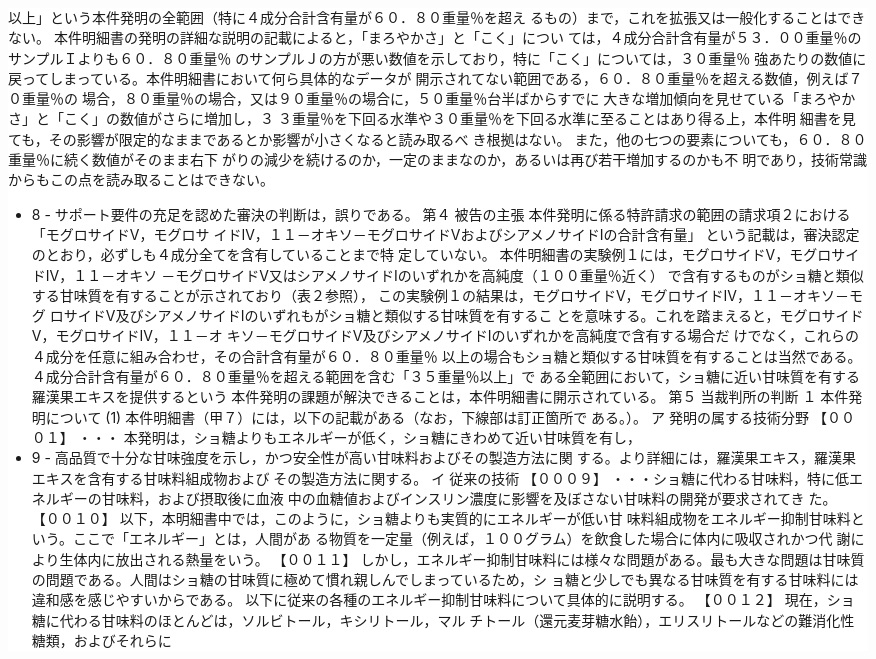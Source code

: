 以上」という本件発明の全範囲（特に４成分合計含有量が６０．８０重量％を超え
るもの）まで，これを拡張又は一般化することはできない。 
 本件明細書の発明の詳細な説明の記載によると，「まろやかさ」と「こく」につい
ては，４成分合計含有量が５３．００重量％のサンプルＩよりも６０．８０重量％
のサンプルＪの方が悪い数値を示しており，特に「こく」については，３０重量％
強あたりの数値に戻ってしまっている。本件明細書において何ら具体的なデータが
開示されてない範囲である，６０．８０重量％を超える数値，例えば７０重量％の
場合，８０重量％の場合，又は９０重量％の場合に，５０重量％台半ばからすでに
大きな増加傾向を見せている「まろやかさ」と「こく」の数値がさらに増加し，３
３重量％を下回る水準や３０重量％を下回る水準に至ることはあり得る上，本件明
細書を見ても，その影響が限定的なままであるとか影響が小さくなると読み取るべ
き根拠はない。 
 また，他の七つの要素についても，６０．８０重量％に続く数値がそのまま右下
がりの減少を続けるのか，一定のままなのか，あるいは再び若干増加するのかも不
明であり，技術常識からもこの点を読み取ることはできない。 
 - 8 - 
 サポート要件の充足を認めた審決の判断は，誤りである。 
第４ 被告の主張 
 本件発明に係る特許請求の範囲の請求項２における「モグロサイドⅤ，モグロサ
イドⅠⅤ，１１－オキソ－モグロサイドⅤおよびシアメノサイドⅠの合計含有量」
という記載は，審決認定のとおり，必ずしも４成分全てを含有していることまで特
定していない。 
 本件明細書の実験例１には，モグロサイドⅤ，モグロサイドⅠⅤ，１１－オキソ
－モグロサイドⅤ又はシアメノサイドⅠのいずれかを高純度（１００重量％近く）
で含有するものがショ糖と類似する甘味質を有することが示されており（表２参照），
この実験例１の結果は，モグロサイドⅤ，モグロサイドⅠⅤ，１１－オキソ－モグ
ロサイドⅤ及びシアメノサイドⅠのいずれもがショ糖と類似する甘味質を有するこ
とを意味する。これを踏まえると，モグロサイドⅤ，モグロサイドⅠⅤ，１１－オ
キソ－モグロサイドⅤ及びシアメノサイドⅠのいずれかを高純度で含有する場合だ
けでなく，これらの４成分を任意に組み合わせ，その合計含有量が６０．８０重量％
以上の場合もショ糖と類似する甘味質を有することは当然である。 
 ４成分合計含有量が６０．８０重量％を超える範囲を含む「３５重量％以上」で
ある全範囲において，ショ糖に近い甘味質を有する羅漢果エキスを提供するという
本件発明の課題が解決できることは，本件明細書に開示されている。 
第５ 当裁判所の判断 
 １ 本件発明について 
  (1) 本件明細書（甲７）には，以下の記載がある（なお，下線部は訂正箇所で
ある。）。 
   ア 発明の属する技術分野 
【０００１】 
・・・ 
 本発明は，ショ糖よりもエネルギーが低く，ショ糖にきわめて近い甘味質を有し，
 - 9 - 
高品質で十分な甘味強度を示し，かつ安全性が高い甘味料およびその製造方法に関
する。より詳細には，羅漢果エキス，羅漢果エキスを含有する甘味料組成物および
その製造方法に関する。 
   イ 従来の技術 
【０００９】 
 ・・・ショ糖に代わる甘味料，特に低エネルギーの甘味料，および摂取後に血液
中の血糖値およびインスリン濃度に影響を及ぼさない甘味料の開発が要求されてき
た。 
【００１０】 
 以下，本明細書中では，このように，ショ糖よりも実質的にエネルギーが低い甘
味料組成物をエネルギー抑制甘味料という。ここで「エネルギー」とは，人間があ
る物質を一定量（例えば，１００グラム）を飲食した場合に体内に吸収されかつ代
謝により生体内に放出される熱量をいう。 
【００１１】 
 しかし，エネルギー抑制甘味料には様々な問題がある。最も大きな問題は甘味質
の問題である。人間はショ糖の甘味質に極めて慣れ親しんでしまっているため，シ
ョ糖と少しでも異なる甘味質を有する甘味料には違和感を感じやすいからである。
以下に従来の各種のエネルギー抑制甘味料について具体的に説明する。 
【００１２】 
 現在，ショ糖に代わる甘味料のほとんどは，ソルビトール，キシリトール，マル
チトール（還元麦芽糖水飴），エリスリトールなどの難消化性糖類，およびそれらに